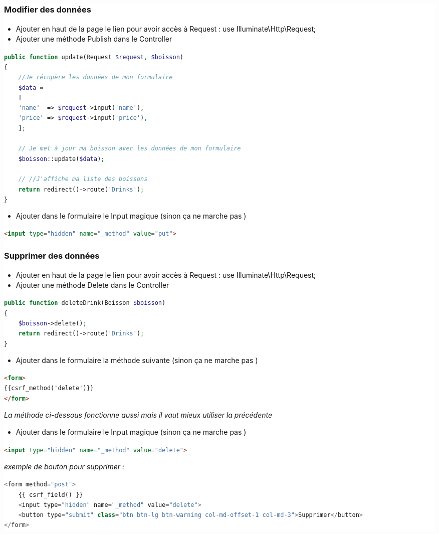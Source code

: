 
### Modifier des données 

* Ajouter en haut de la page le lien pour avoir accès à Request : use Illuminate\Http\Request;
* Ajouter une méthode Publish dans le Controller 
```php
public function update(Request $request, $boisson)
{
	//Je récupère les données de mon formulaire
	$data = 
	[
	'name'  => $request->input('name'),
	'price' => $request->input('price'),
	];
	
	// Je met à jour ma boisson avec les données de mon formulaire
	$boisson::update($data);

	// //J'affiche ma liste des boissons 
	return redirect()->route('Drinks');
}
``` 

* Ajouter dans le formulaire le Input magique (sinon ça ne marche pas )
```html
<input type="hidden" name="_method" value="put">
```


### Supprimer des données 

* Ajouter en haut de la page le lien pour avoir accès à Request : use Illuminate\Http\Request;
* Ajouter une méthode Delete dans le Controller 
```php
public function deleteDrink(Boisson $boisson)
{
	$boisson->delete();
	return redirect()->route('Drinks');
}
``` 

* Ajouter dans le formulaire la méthode suivante (sinon ça ne marche pas )
```html
<form>
{{csrf_method('delete')}}
</form>
```

*La méthode ci-dessous fonctionne aussi mais il vaut mieux utiliser la précédente*
* Ajouter dans le formulaire le Input magique (sinon ça ne marche pas )
```html
<input type="hidden" name="_method" value="delete">
```

*exemple de bouton pour supprimer :*
```php
<form method="post">
	{{ csrf_field() }}
	<input type="hidden" name="_method" value="delete">
	<button type="submit" class="btn btn-lg btn-warning col-md-offset-1 col-md-3">Supprimer</button>
</form>
```
